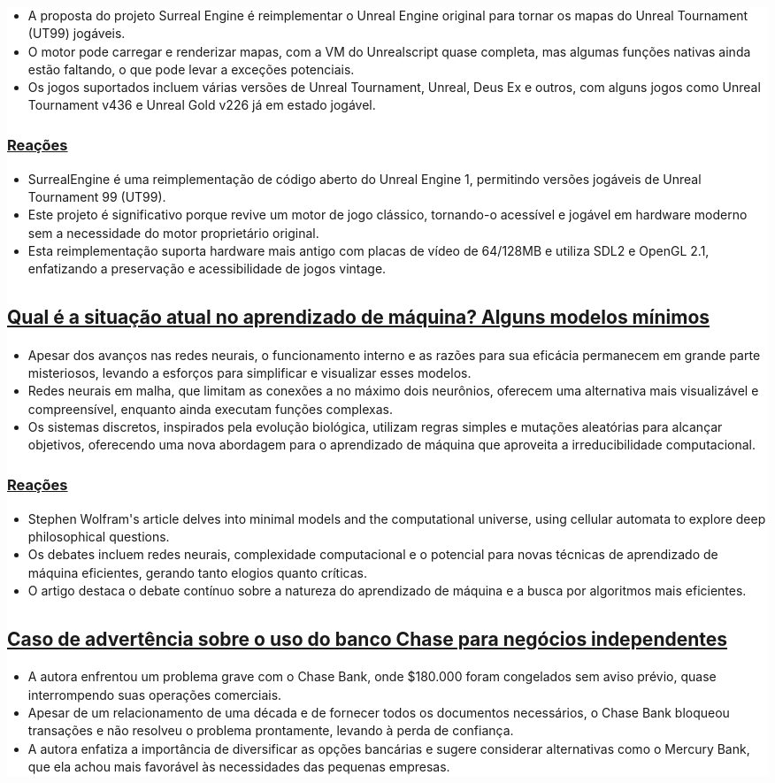 - A proposta do projeto Surreal Engine é reimplementar o Unreal Engine original para tornar os mapas do Unreal Tournament (UT99) jogáveis.
- O motor pode carregar e renderizar mapas, com a VM do Unrealscript quase completa, mas algumas funções nativas ainda estão faltando, o que pode levar a exceções potenciais.
- Os jogos suportados incluem várias versões de Unreal Tournament, Unreal, Deus Ex e outros, com alguns jogos como Unreal Tournament v436 e Unreal Gold v226 já em estado jogável.

### [Reações](https://news.ycombinator.com/item?id=41329505)

- SurrealEngine é uma reimplementação de código aberto do Unreal Engine 1, permitindo versões jogáveis de Unreal Tournament 99 (UT99).
- Este projeto é significativo porque revive um motor de jogo clássico, tornando-o acessível e jogável em hardware moderno sem a necessidade do motor proprietário original.
- Esta reimplementação suporta hardware mais antigo com placas de vídeo de 64/128MB e utiliza SDL2 e OpenGL 2.1, enfatizando a preservação e acessibilidade de jogos vintage.

## [Qual é a situação atual no aprendizado de máquina? Alguns modelos mínimos](https://writings.stephenwolfram.com/2024/08/whats-really-going-on-in-machine-learning-some-minimal-models/)

- Apesar dos avanços nas redes neurais, o funcionamento interno e as razões para sua eficácia permanecem em grande parte misteriosos, levando a esforços para simplificar e visualizar esses modelos.
- Redes neurais em malha, que limitam as conexões a no máximo dois neurônios, oferecem uma alternativa mais visualizável e compreensível, enquanto ainda executam funções complexas.
- Os sistemas discretos, inspirados pela evolução biológica, utilizam regras simples e mutações aleatórias para alcançar objetivos, oferecendo uma nova abordagem para o aprendizado de máquina que aproveita a irreducibilidade computacional.

### [Reações](https://news.ycombinator.com/item?id=41323454)

- Stephen Wolfram's article delves into minimal models and the computational universe, using cellular automata to explore deep philosophical questions.
- Os debates incluem redes neurais, complexidade computacional e o potencial para novas técnicas de aprendizado de máquina eficientes, gerando tanto elogios quanto críticas.
- O artigo destaca o debate contínuo sobre a natureza do aprendizado de máquina e a busca por algoritmos mais eficientes.

## [Caso de advertência sobre o uso do banco Chase para negócios independentes](https://jxnl.co/writing/2024/09/21/chase-bank-small-business-nightmare/)

- A autora enfrentou um problema grave com o Chase Bank, onde $180.000 foram congelados sem aviso prévio, quase interrompendo suas operações comerciais.
- Apesar de um relacionamento de uma década e de fornecer todos os documentos necessários, o Chase Bank bloqueou transações e não resolveu o problema prontamente, levando à perda de confiança.
- A autora enfatiza a importância de diversificar as opções bancárias e sugere considerar alternativas como o Mercury Bank, que ela achou mais favorável às necessidades das pequenas empresas.
